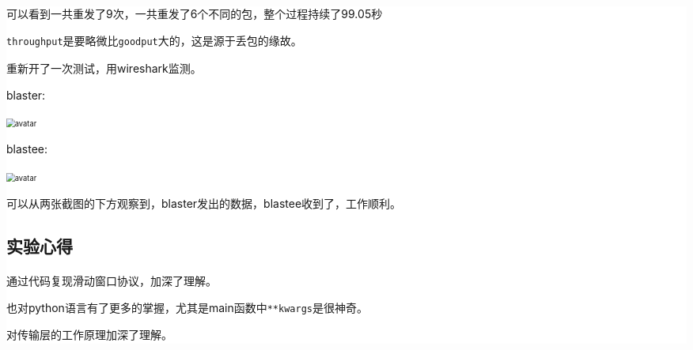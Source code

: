 可以看到一共重发了9次，一共重发了6个不同的包，整个过程持续了99.05秒

`throughput`是要略微比`goodput`大的，这是源于丢包的缘故。



重新开了一次测试，用wireshark监测。

blaster:

<img src="C:\Users\86182\Pictures\实验效果图\mininet_blaster.png" alt="avatar" style="zoom:67%;" />

blastee:

<img src="C:\Users\86182\Pictures\实验效果图\mininet_blastee.png" alt="avatar" style="zoom:67%;" />



可以从两张截图的下方观察到，blaster发出的数据，blastee收到了，工作顺利。



## 实验心得

通过代码复现滑动窗口协议，加深了理解。

也对python语言有了更多的掌握，尤其是main函数中`**kwargs`是很神奇。

对传输层的工作原理加深了理解。